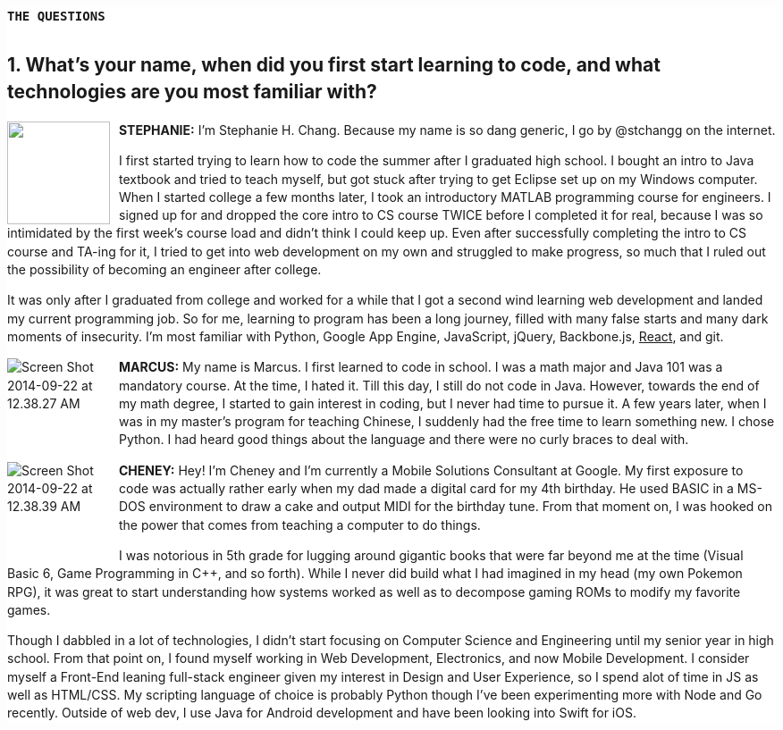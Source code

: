   <div class="clear">
  </div>
  
  <pre><strong>THE QUESTIONS</strong></pre>
  
  <h2>
    1. What&#8217;s your name, when did you first start learning to code, and what technologies are you most familiar with?
  </h2>
  
  <p>
    <a href="http://www.thecodingdiaries.com/wp-content/uploads/2014/09/Screen-Shot-2014-09-22-at-12.38.14-AM.png"><img class="alignnone size-full wp-image-993" style="margin-right: 10px; float: left;" alt="" src="http://www.thecodingdiaries.com/wp-content/uploads/2014/09/Screen-Shot-2014-09-22-at-12.38.14-AM.png" width="115" height="115" /></a><strong>STEPHANIE:</strong> I’m Stephanie H. Chang. Because my name is so dang generic, I go by @stchangg on the internet.
  </p>
  
  <p>
    I first started trying to learn how to code the summer after I graduated high school. I bought an intro to Java textbook and tried to teach myself, but got stuck after trying to get Eclipse set up on my Windows computer. When I started college a few months later, I took an introductory MATLAB programming course for engineers. I signed up for and dropped the core intro to CS course TWICE before I completed it for real, because I was so intimidated by the first week&#8217;s course load and didn&#8217;t think I could keep up. Even after successfully completing the intro to CS course and TA-ing for it, I tried to get into web development on my own and struggled to make progress, so much that I ruled out the possibility of becoming an engineer after college.
  </p>
  
  <p>
    It was only after I graduated from college and worked for a while that I got a second wind learning web development and landed my current programming job. So for me, learning to program has been a long journey, filled with many false starts and many dark moments of insecurity. I&#8217;m most familiar with Python, Google App Engine, JavaScript, jQuery, Backbone.js, <a href="https://facebook.github.io/react/" target="_blank">React</a>, and git.
  </p>
  
  <p>
    <a href="http://www.thecodingdiaries.com/wp-content/uploads/2014/09/Screen-Shot-2014-09-22-at-12.38.27-AM.png"><img class="alignnone size-full wp-image-994" style="margin-right: 10px; float: left;" alt="Screen Shot 2014-09-22 at 12.38.27 AM" src="http://www.thecodingdiaries.com/wp-content/uploads/2014/09/Screen-Shot-2014-09-22-at-12.38.27-AM.png" width="115" height="115" /></a><strong>MARCUS:</strong> My name is Marcus. I first learned to code in school. I was a math major and Java 101 was a mandatory course. At the time, I hated it. Till this day, I still do not code in Java. However, towards the end of my math degree, I started to gain interest in coding, but I never had time to pursue it. A few years later, when I was in my master’s program for teaching Chinese, I suddenly had the free time to learn something new. I chose Python. I had heard good things about the language and there were no curly braces to deal with.
  </p>
  
  <p>
    <a href="http://www.thecodingdiaries.com/wp-content/uploads/2014/09/Screen-Shot-2014-09-22-at-12.38.39-AM.png"><img class="alignnone size-full wp-image-996" style="margin-right: 10px; float: left;" alt="Screen Shot 2014-09-22 at 12.38.39 AM" src="http://www.thecodingdiaries.com/wp-content/uploads/2014/09/Screen-Shot-2014-09-22-at-12.38.39-AM.png" width="115" height="115" /></a><strong>CHENEY:</strong> Hey! I’m Cheney and I’m currently a Mobile Solutions Consultant at Google. My first exposure to code was actually rather early when my dad made a digital card for my 4th birthday. He used BASIC in a MS-DOS environment to draw a cake and output MIDI for the birthday tune. From that moment on, I was hooked on the power that comes from teaching a computer to do things.
  </p>
  
  <p>
    I was notorious in 5th grade for lugging around gigantic books that were far beyond me at the time (Visual Basic 6, Game Programming in C++, and so forth). While I never did build what I had imagined in my head (my own Pokemon RPG), it was great to start understanding how systems worked as well as to decompose gaming ROMs to modify my favorite games.
  </p>
  
  <p>
    Though I dabbled in a lot of technologies, I didn’t start focusing on Computer Science and Engineering until my senior year in high school. From that point on, I found myself working in Web Development, Electronics, and now Mobile Development. I consider myself a Front-End leaning full-stack engineer given my interest in Design and User Experience, so I spend alot of time in JS as well as HTML/CSS. My scripting language of choice is probably Python though I’ve been experimenting more with Node and Go recently. Outside of web dev, I use Java for Android development and have been looking into Swift for iOS.
  </p>
  
